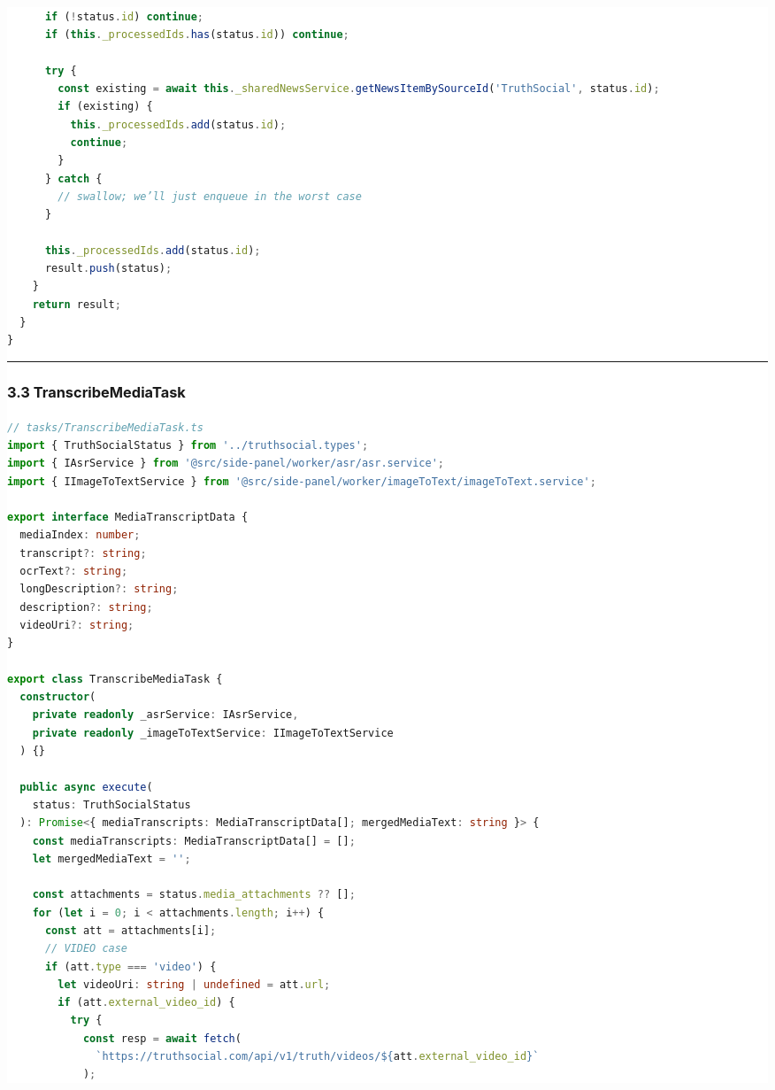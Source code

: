```ts
      if (!status.id) continue;
      if (this._processedIds.has(status.id)) continue;

      try {
        const existing = await this._sharedNewsService.getNewsItemBySourceId('TruthSocial', status.id);
        if (existing) {
          this._processedIds.add(status.id);
          continue;
        }
      } catch {
        // swallow; we’ll just enqueue in the worst case
      }

      this._processedIds.add(status.id);
      result.push(status);
    }
    return result;
  }
}
```

---

### 3.3 TranscribeMediaTask

```ts
// tasks/TranscribeMediaTask.ts
import { TruthSocialStatus } from '../truthsocial.types';
import { IAsrService } from '@src/side-panel/worker/asr/asr.service';
import { IImageToTextService } from '@src/side-panel/worker/imageToText/imageToText.service';

export interface MediaTranscriptData {
  mediaIndex: number;
  transcript?: string;
  ocrText?: string;
  longDescription?: string;
  description?: string;
  videoUri?: string;
}

export class TranscribeMediaTask {
  constructor(
    private readonly _asrService: IAsrService,
    private readonly _imageToTextService: IImageToTextService
  ) {}

  public async execute(
    status: TruthSocialStatus
  ): Promise<{ mediaTranscripts: MediaTranscriptData[]; mergedMediaText: string }> {
    const mediaTranscripts: MediaTranscriptData[] = [];
    let mergedMediaText = '';

    const attachments = status.media_attachments ?? [];
    for (let i = 0; i < attachments.length; i++) {
      const att = attachments[i];
      // VIDEO case
      if (att.type === 'video') {
        let videoUri: string | undefined = att.url;
        if (att.external_video_id) {
          try {
            const resp = await fetch(
              `https://truthsocial.com/api/v1/truth/videos/${att.external_video_id}`
            );
```